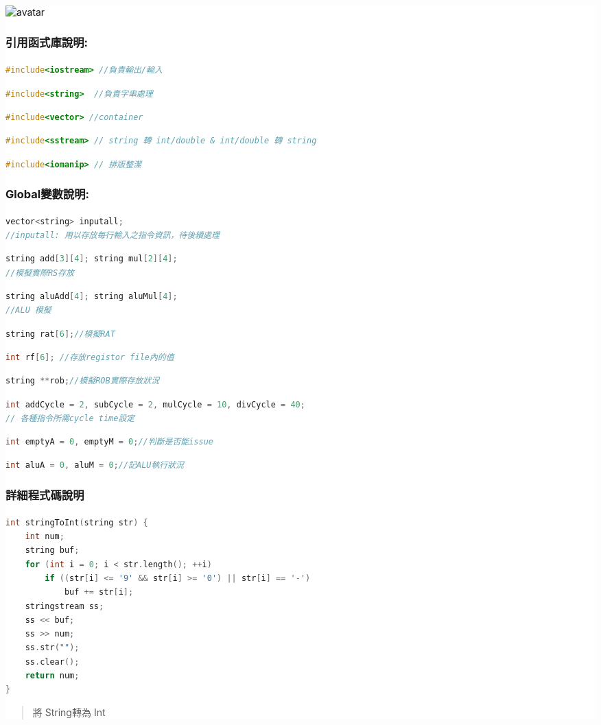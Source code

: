 ![avatar](https://upload.cc/i1/2020/06/14/hp58Ka.jpg)  
### 引用函式庫說明:   
```cpp  
#include<iostream> //負責輸出/輸入  
```  
```cpp  
#include<string>  //負責字串處理  
```  
```cpp  
#include<vector> //container  
```  
```cpp  
#include<sstream> // string 轉 int/double & int/double 轉 string
```  
```cpp  
#include<iomanip> // 排版整潔
```  
### Global變數說明:   
```cpp  
vector<string> inputall;  
//inputall: 用以存放每行輸入之指令資訊，待後續處理  
```  
```cpp  
string add[3][4]; string mul[2][4];
//模擬實際RS存放
```  
```cpp  
string aluAdd[4]; string aluMul[4];
//ALU 模擬
```  
```cpp  
string rat[6];//模擬RAT 
```  
```cpp  
int rf[6]; //存放registor file內的值  
```  
```cpp  
string **rob;//模擬ROB實際存放狀況
```  
```cpp  
int addCycle = 2, subCycle = 2, mulCycle = 10, divCycle = 40;
// 各種指令所需cycle time設定
```   
```cpp  
int emptyA = 0, emptyM = 0;//判斷是否能issue
```  
```cpp  
int aluA = 0, aluM = 0;//記ALU執行狀況
```  
### 詳細程式碼說明   

```cpp  
int stringToInt(string str) {
    int num;
	string buf;
	for (int i = 0; i < str.length(); ++i)
		if ((str[i] <= '9' && str[i] >= '0') || str[i] == '-')
			buf += str[i];
	stringstream ss;
	ss << buf;
	ss >> num;
	ss.str("");
	ss.clear();
	return num;
}
```  
>將 String轉為 Int  
